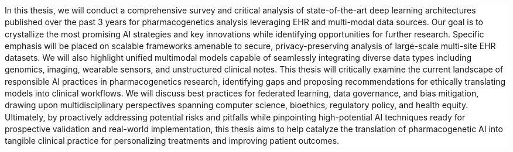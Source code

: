 In this thesis, we will conduct a comprehensive survey and critical analysis of state-of-the-art deep learning architectures published over the past 3 years for pharmacogenetics analysis leveraging EHR and multi-modal data sources. Our goal is to crystallize the most promising AI strategies and key innovations while identifying opportunities for further research. Specific emphasis will be placed on scalable frameworks amenable to secure, privacy-preserving analysis of large-scale multi-site EHR datasets. We will also highlight unified multimodal models capable of seamlessly integrating diverse data types including genomics, imaging, wearable sensors, and unstructured clinical notes. This thesis will critically examine the current landscape of responsible AI practices in pharmacogenetics research, identifying gaps and proposing recommendations for ethically translating models into clinical workflows. We will discuss best practices for federated learning, data governance, and bias mitigation, drawing upon multidisciplinary perspectives spanning computer science, bioethics, regulatory policy, and health equity. Ultimately, by proactively addressing potential risks and pitfalls while pinpointing high-potential AI techniques ready for prospective validation and real-world implementation, this thesis aims to help catalyze the translation of pharmacogenetic AI into tangible clinical practice for personalizing treatments and improving patient outcomes.